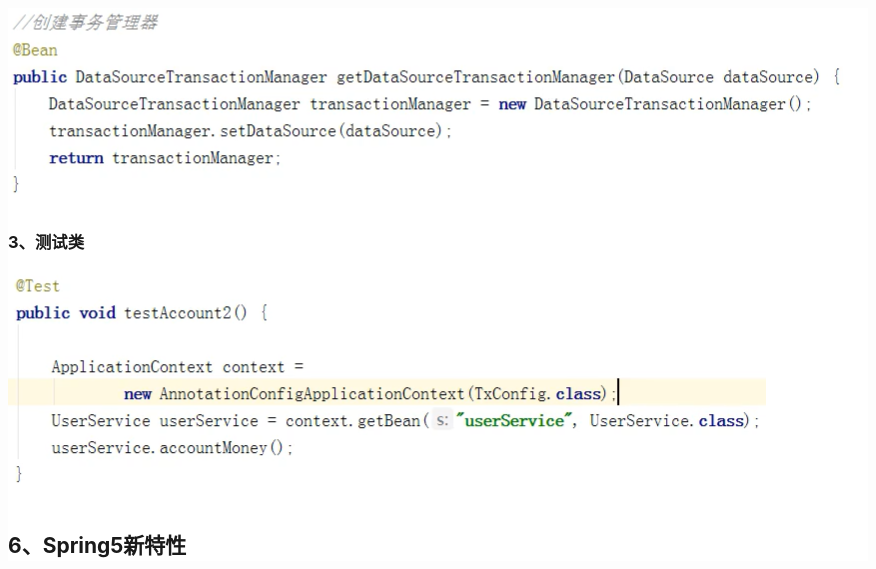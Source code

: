 ![image-20201125232701312](Spring5.assets/image-20201125232701312.png)

### 3、测试类

![image-20201125232721775](Spring5.assets/image-20201125232721775.png)

## 6、Spring5新特性